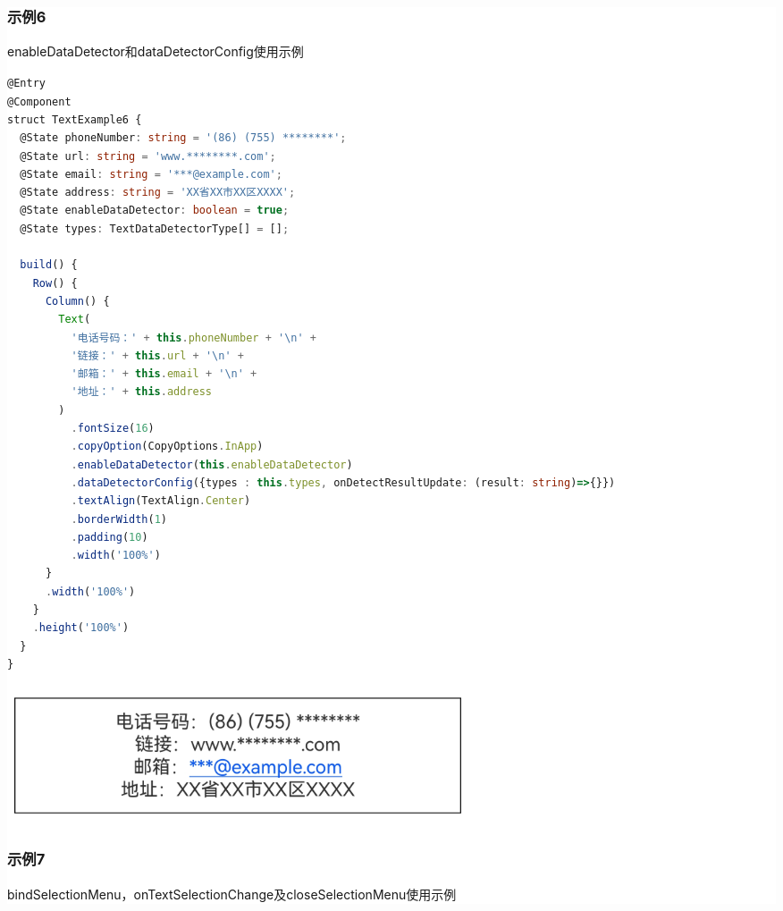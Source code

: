 ### 示例6
enableDataDetector和dataDetectorConfig使用示例

```ts
@Entry
@Component
struct TextExample6 {
  @State phoneNumber: string = '(86) (755) ********';
  @State url: string = 'www.********.com';
  @State email: string = '***@example.com';
  @State address: string = 'XX省XX市XX区XXXX';
  @State enableDataDetector: boolean = true;
  @State types: TextDataDetectorType[] = [];

  build() {
    Row() {
      Column() {
        Text(
          '电话号码：' + this.phoneNumber + '\n' +
          '链接：' + this.url + '\n' +
          '邮箱：' + this.email + '\n' +
          '地址：' + this.address
        )
          .fontSize(16)
          .copyOption(CopyOptions.InApp)
          .enableDataDetector(this.enableDataDetector)
          .dataDetectorConfig({types : this.types, onDetectResultUpdate: (result: string)=>{}})
          .textAlign(TextAlign.Center)
          .borderWidth(1)
          .padding(10)
          .width('100%')
      }
      .width('100%')
    }
    .height('100%')
  }
}
```
![](figures/text7.png)

### 示例7

bindSelectionMenu，onTextSelectionChange及closeSelectionMenu使用示例
